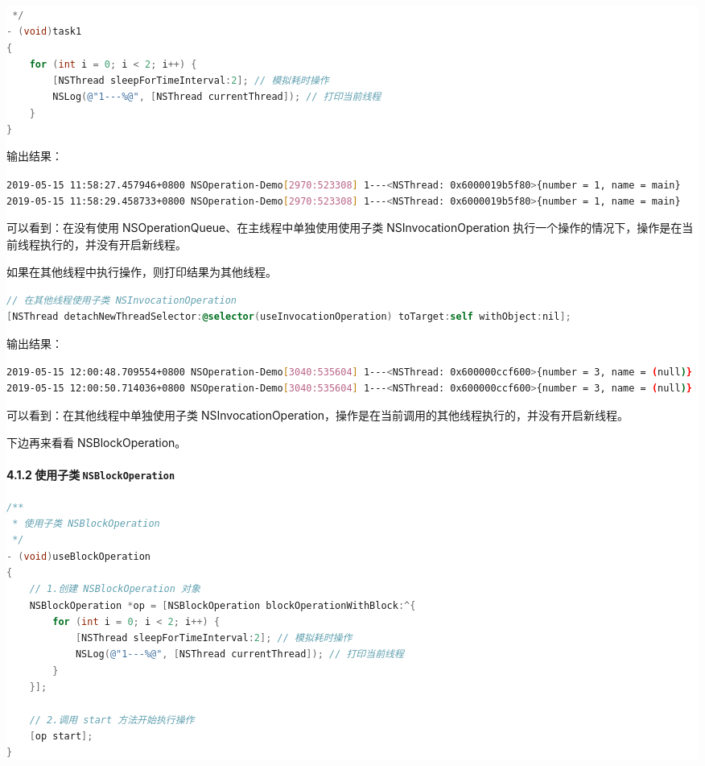 ```objective-c
 */
- (void)task1
{
    for (int i = 0; i < 2; i++) {
        [NSThread sleepForTimeInterval:2]; // 模拟耗时操作
        NSLog(@"1---%@", [NSThread currentThread]); // 打印当前线程
    }
}
```

输出结果：

```bash
2019-05-15 11:58:27.457946+0800 NSOperation-Demo[2970:523308] 1---<NSThread: 0x6000019b5f80>{number = 1, name = main}
2019-05-15 11:58:29.458733+0800 NSOperation-Demo[2970:523308] 1---<NSThread: 0x6000019b5f80>{number = 1, name = main}
```

可以看到：在没有使用 NSOperationQueue、在主线程中单独使用使用子类 NSInvocationOperation 执行一个操作的情况下，操作是在当前线程执行的，并没有开启新线程。

如果在其他线程中执行操作，则打印结果为其他线程。

```objective-c
// 在其他线程使用子类 NSInvocationOperation
[NSThread detachNewThreadSelector:@selector(useInvocationOperation) toTarget:self withObject:nil];
```

输出结果：

```bash
2019-05-15 12:00:48.709554+0800 NSOperation-Demo[3040:535604] 1---<NSThread: 0x600000ccf600>{number = 3, name = (null)}
2019-05-15 12:00:50.714036+0800 NSOperation-Demo[3040:535604] 1---<NSThread: 0x600000ccf600>{number = 3, name = (null)}
```

可以看到：在其他线程中单独使用子类 NSInvocationOperation，操作是在当前调用的其他线程执行的，并没有开启新线程。

下边再来看看 NSBlockOperation。

#### 4.1.2 使用子类 `NSBlockOperation`

```objective-c
/**
 * 使用子类 NSBlockOperation
 */
- (void)useBlockOperation
{
    // 1.创建 NSBlockOperation 对象
    NSBlockOperation *op = [NSBlockOperation blockOperationWithBlock:^{
        for (int i = 0; i < 2; i++) {
            [NSThread sleepForTimeInterval:2]; // 模拟耗时操作
            NSLog(@"1---%@", [NSThread currentThread]); // 打印当前线程
        }
    }];

    // 2.调用 start 方法开始执行操作
    [op start];
}
```
